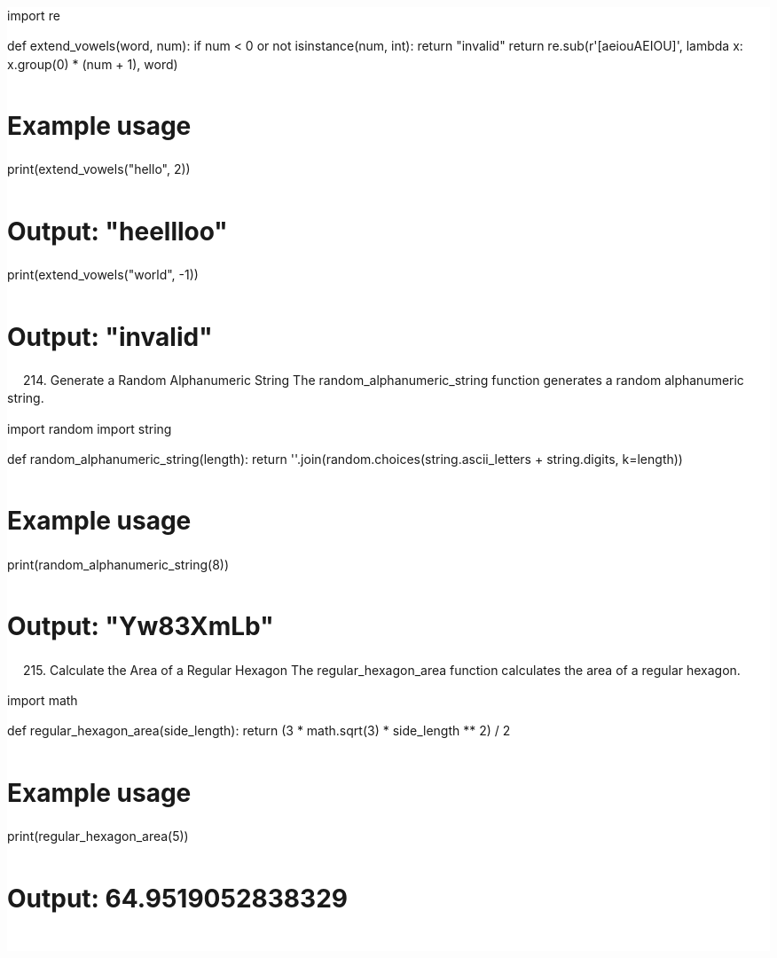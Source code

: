 import re

def extend_vowels(word, num):
    if num < 0 or not isinstance(num, int):
        return "invalid"
    return re.sub(r'[aeiouAEIOU]', lambda x: x.group(0) * (num + 1), word)

# Example usage
print(extend_vowels("hello", 2))  
# Output: "heellloo"
print(extend_vowels("world", -1)) 
# Output: "invalid"




 
214. Generate a Random Alphanumeric String
The random_alphanumeric_string function generates a random alphanumeric string.

import random
import string

def random_alphanumeric_string(length):
    return ''.join(random.choices(string.ascii_letters + string.digits, k=length))

# Example usage
print(random_alphanumeric_string(8)) 
# Output: "Yw83XmLb"




 
215. Calculate the Area of a Regular Hexagon
The regular_hexagon_area function calculates the area of a regular hexagon.

import math

def regular_hexagon_area(side_length):
    return (3 * math.sqrt(3) * side_length ** 2) / 2

# Example usage
print(regular_hexagon_area(5)) 
# Output: 64.9519052838329




 
